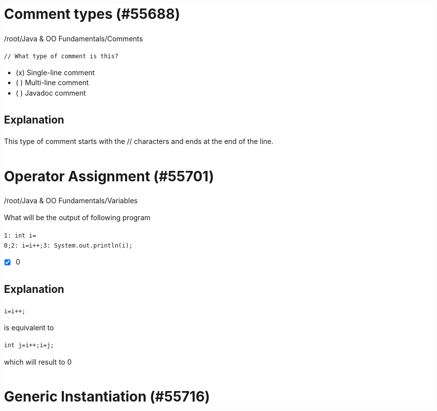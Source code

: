 # Comment types (#55688)
/root/Java & OO Fundamentals/Comments


```
// What type of comment is this?
```


- (x) Single-line comment
- ( ) Multi-line comment
- ( ) Javadoc comment

## Explanation

This type of comment starts with the // characters and ends at the end of the line.

# Operator Assignment (#55701)
/root/Java & OO Fundamentals/Variables

What will be the output of following program
```
1: int i=
0;2: i=i++;3: System.out.println(i);
```


- [x] 0

## Explanation


```
i=i++;
```
 is equivalent to
```
int j=i++;i=j;
```
which will result to 0

# Generic Instantiation (#55716)
